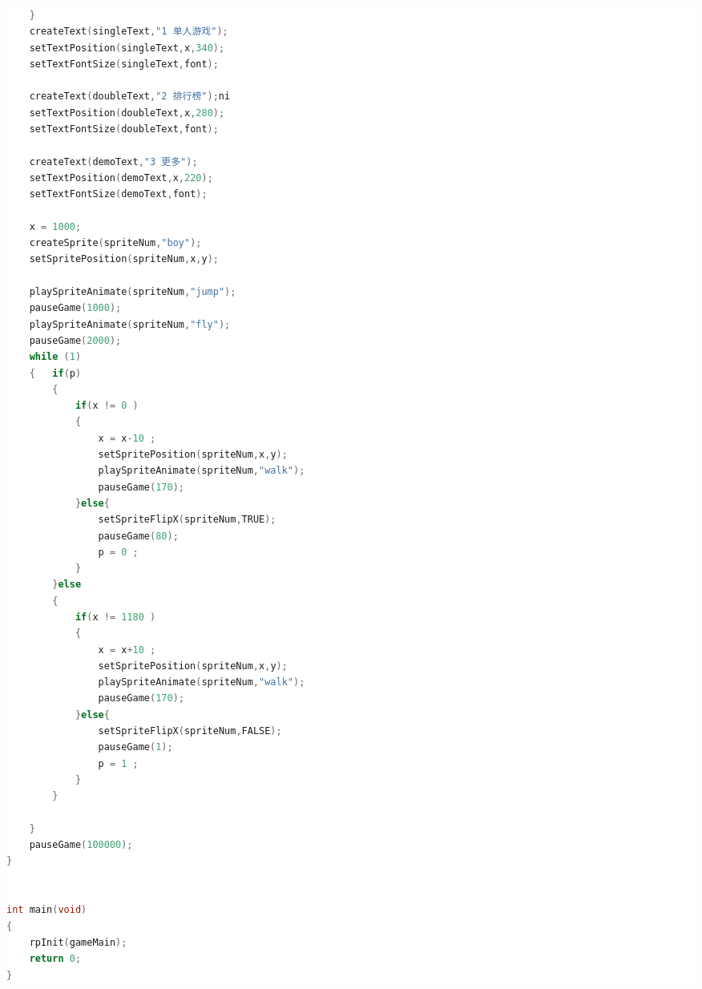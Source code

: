 ```c
	}
	createText(singleText,"1 单人游戏");
	setTextPosition(singleText,x,340);
	setTextFontSize(singleText,font);

	createText(doubleText,"2 排行榜");ni
	setTextPosition(doubleText,x,280);
	setTextFontSize(doubleText,font);

	createText(demoText,"3 更多");
	setTextPosition(demoText,x,220);
	setTextFontSize(demoText,font);
	
	x = 1000;
	createSprite(spriteNum,"boy");
	setSpritePosition(spriteNum,x,y);

	playSpriteAnimate(spriteNum,"jump");
	pauseGame(1000);
	playSpriteAnimate(spriteNum,"fly");
	pauseGame(2000);
	while (1)
	{   if(p)  
		{
			if(x != 0 )
			{
		        x = x-10 ;
				setSpritePosition(spriteNum,x,y);
				playSpriteAnimate(spriteNum,"walk");
				pauseGame(170);
			}else{
				setSpriteFlipX(spriteNum,TRUE);
				pauseGame(80);
				p = 0 ;
			}
		}else
		{
			if(x != 1180 )
			{
		        x = x+10 ;
				setSpritePosition(spriteNum,x,y);
				playSpriteAnimate(spriteNum,"walk");
				pauseGame(170);
			}else{
				setSpriteFlipX(spriteNum,FALSE);
				pauseGame(1);
				p = 1 ;
			}
		}
		
	}
	pauseGame(100000);
}


int main(void)
{
	rpInit(gameMain);
	return 0;
}
```
